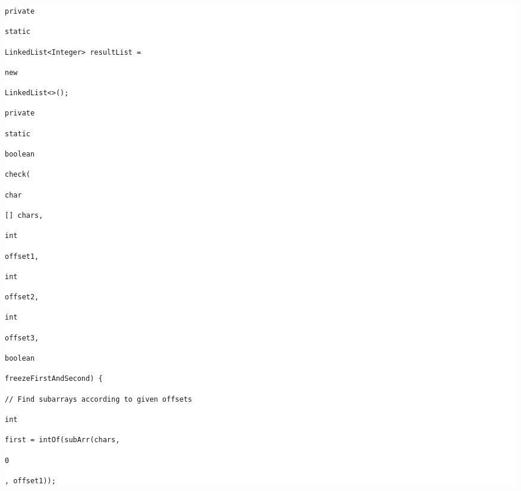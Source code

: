 ```
private
```
```
static
```
```
LinkedList<Integer> resultList =  
```
```
new
```
```
LinkedList<>(); 
```
```
private
```
```
static
```
```
boolean
```
```
check(
```
```
char
```
```
[] chars, 
```
```
int
```
```
offset1,  
```
```
int
```
```
offset2, 
```
```
int
```
```
offset3, 
```
```
boolean
```
```
freezeFirstAndSecond) { 
```
```
// Find subarrays according to given offsets 
```
```
int
```
```
first = intOf(subArr(chars, 
```
```
0
```
```
, offset1)); 
```
```
```